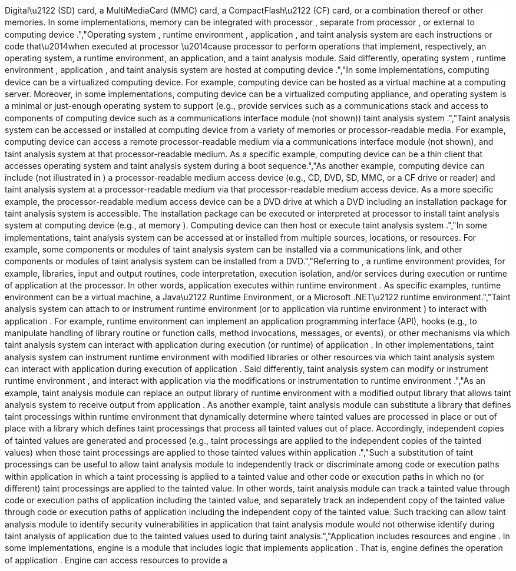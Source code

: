 Digital\u2122 (SD) card, a MultiMediaCard (MMC) card, a CompactFlash\u2122 (CF) card, or a combination thereof or other memories. In some implementations, memory  can be integrated with processor , separate from processor , or external to computing device .","Operating system , runtime environment , application , and taint analysis system  are each instructions or code that\u2014when executed at processor \u2014cause processor  to perform operations that implement, respectively, an operating system, a runtime environment, an application, and a taint analysis module. Said differently, operating system , runtime environment , application , and taint analysis system  are hosted at computing device .","In some implementations, computing device  can be a virtualized computing device. For example, computing device  can be hosted as a virtual machine at a computing server. Moreover, in some implementations, computing device  can be a virtualized computing appliance, and operating system  is a minimal or just-enough operating system to support (e.g., provide services such as a communications stack and access to components of computing device  such as a communications interface module (not shown)) taint analysis system .","Taint analysis system  can be accessed or installed at computing device  from a variety of memories or processor-readable media. For example, computing device  can access a remote processor-readable medium via a communications interface module (not shown), and taint analysis system  at that processor-readable medium. As a specific example, computing device  can be a thin client that accesses operating system  and taint analysis system  during a boot sequence.","As another example, computing device  can include (not illustrated in ) a processor-readable medium access device (e.g., CD, DVD, SD, MMC, or a CF drive or reader) and taint analysis system  at a processor-readable medium via that processor-readable medium access device. As a more specific example, the processor-readable medium access device can be a DVD drive at which a DVD including an installation package for taint analysis system  is accessible. The installation package can be executed or interpreted at processor  to install taint analysis system  at computing device  (e.g., at memory ). Computing device  can then host or execute taint analysis system .","In some implementations, taint analysis system  can be accessed at or installed from multiple sources, locations, or resources. For example, some components or modules of taint analysis system  can be installed via a communications link, and other components or modules of taint analysis system  can be installed from a DVD.","Referring to , a runtime environment provides, for example, libraries, input and output routines, code interpretation, execution isolation, and\/or services during execution or runtime of application  at the processor. In other words, application  executes within runtime environment . As specific examples, runtime environment  can be a virtual machine, a Java\u2122 Runtime Environment, or a Microsoft .NET\u2122 runtime environment.","Taint analysis system  can attach to or instrument runtime environment  (or to application  via runtime environment ) to interact with application . For example, runtime environment  can implement an application programming interface (API), hooks (e.g., to manipulate handling of library routine or function calls, method invocations, messages, or events), or other mechanisms via which taint analysis system  can interact with application  during execution (or runtime) of application . In other implementations, taint analysis system  can instrument runtime environment  with modified libraries or other resources via which taint analysis system  can interact with application  during execution of application . Said differently, taint analysis system  can modify or instrument runtime environment , and interact with application  via the modifications or instrumentation to runtime environment .","As an example, taint analysis module  can replace an output library of runtime environment  with a modified output library that allows taint analysis system  to receive output from application . As another example, taint analysis module  can substitute a library that defines taint processings within runtime environment  that dynamically determine where tainted values are processed in place or out of place with a library which defines taint processings that process all tainted values out of place. Accordingly, independent copies of tainted values are generated and processed (e.g., taint processings are applied to the independent copies of the tainted values) when those taint processings are applied to those tainted values within application .","Such a substitution of taint processings can be useful to allow taint analysis module  to independently track or discriminate among code or execution paths within application  in which a taint processing is applied to a tainted value and other code or execution paths in which no (or different) taint processings are applied to the tainted value. In other words, taint analysis module  can track a tainted value through code or execution paths of application  including the tainted value, and separately track an independent copy of the tainted value through code or execution paths of application  including the independent copy of the tainted value. Such tracking can allow taint analysis module  to identify security vulnerabilities in application  that taint analysis module  would not otherwise identify during taint analysis of application  due to the tainted values used to during taint analysis.","Application  includes resources  and engine . In some implementations, engine  is a module that includes logic that implements application . That is, engine  defines the operation of application . Engine  can access resources  to provide a